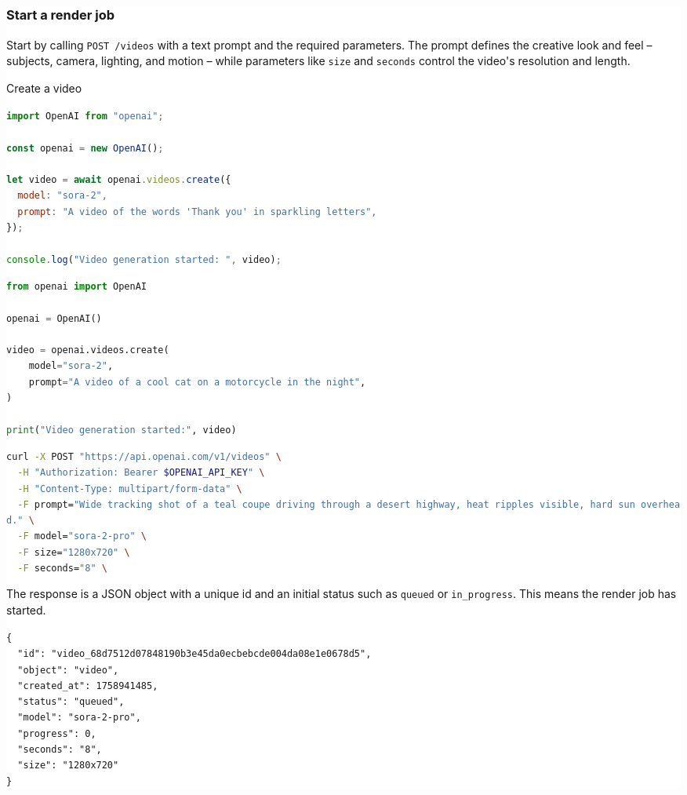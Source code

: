 ### Start a render job

Start by calling `POST /videos` with a text prompt and the required parameters. The prompt defines the creative look and feel – subjects, camera, lighting, and motion – while parameters like `size` and `seconds` control the video's resolution and length.

Create a video

```javascript
import OpenAI from "openai";

const openai = new OpenAI();

let video = await openai.videos.create({
  model: "sora-2",
  prompt: "A video of the words 'Thank you' in sparkling letters",
});

console.log("Video generation started: ", video);
```

```python
from openai import OpenAI

openai = OpenAI()

video = openai.videos.create(
    model="sora-2",
    prompt="A video of a cool cat on a motorcycle in the night",
)

print("Video generation started:", video)
```

```bash
curl -X POST "https://api.openai.com/v1/videos" \
  -H "Authorization: Bearer $OPENAI_API_KEY" \
  -H "Content-Type: multipart/form-data" \
  -F prompt="Wide tracking shot of a teal coupe driving through a desert highway, heat ripples visible, hard sun overhead." \
  -F model="sora-2-pro" \
  -F size="1280x720" \
  -F seconds="8" \
```

The response is a JSON object with a unique id and an initial status such as `queued` or `in_progress`. This means the render job has started.

```shell
{
  "id": "video_68d7512d07848190b3e45da0ecbebcde004da08e1e0678d5",
  "object": "video",
  "created_at": 1758941485,
  "status": "queued",
  "model": "sora-2-pro",
  "progress": 0,
  "seconds": "8",
  "size": "1280x720"
}
```
